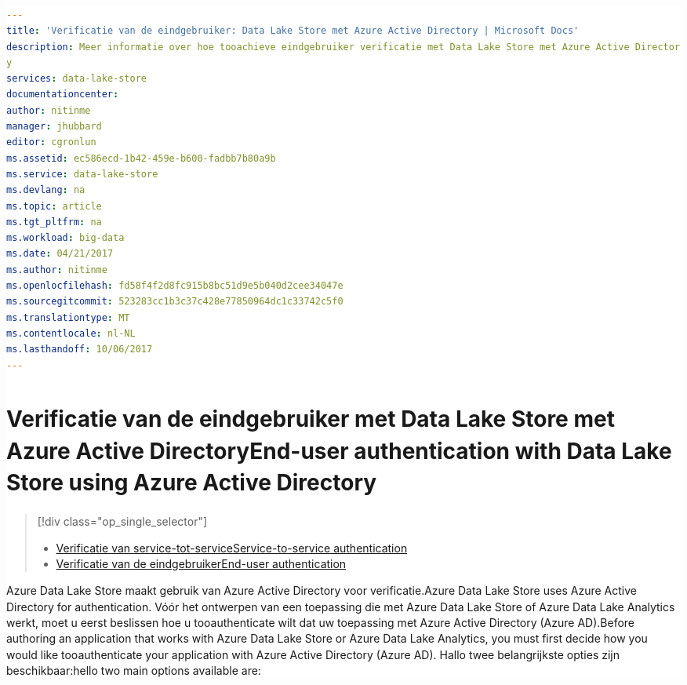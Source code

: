 ```yaml
---
title: 'Verificatie van de eindgebruiker: Data Lake Store met Azure Active Directory | Microsoft Docs'
description: Meer informatie over hoe tooachieve eindgebruiker verificatie met Data Lake Store met Azure Active Directory
services: data-lake-store
documentationcenter: 
author: nitinme
manager: jhubbard
editor: cgronlun
ms.assetid: ec586ecd-1b42-459e-b600-fadbb7b80a9b
ms.service: data-lake-store
ms.devlang: na
ms.topic: article
ms.tgt_pltfrm: na
ms.workload: big-data
ms.date: 04/21/2017
ms.author: nitinme
ms.openlocfilehash: fd58f4f2d8fc915b8bc51d9e5b040d2cee34047e
ms.sourcegitcommit: 523283cc1b3c37c428e77850964dc1c33742c5f0
ms.translationtype: MT
ms.contentlocale: nl-NL
ms.lasthandoff: 10/06/2017
---
```

# <a name="end-user-authentication-with-data-lake-store-using-azure-active-directory"></a><span data-ttu-id="f4f03-103">Verificatie van de eindgebruiker met Data Lake Store met Azure Active Directory</span><span class="sxs-lookup"><span data-stu-id="f4f03-103">End-user authentication with Data Lake Store using Azure Active Directory</span></span>
> [!div class="op_single_selector"]
> * [<span data-ttu-id="f4f03-104">Verificatie van service-tot-service</span><span class="sxs-lookup"><span data-stu-id="f4f03-104">Service-to-service authentication</span></span>](data-lake-store-authenticate-using-active-directory.md)
> * [<span data-ttu-id="f4f03-105">Verificatie van de eindgebruiker</span><span class="sxs-lookup"><span data-stu-id="f4f03-105">End-user authentication</span></span>](data-lake-store-end-user-authenticate-using-active-directory.md)
> 
> 

<span data-ttu-id="f4f03-106">Azure Data Lake Store maakt gebruik van Azure Active Directory voor verificatie.</span><span class="sxs-lookup"><span data-stu-id="f4f03-106">Azure Data Lake Store uses Azure Active Directory for authentication.</span></span> <span data-ttu-id="f4f03-107">Vóór het ontwerpen van een toepassing die met Azure Data Lake Store of Azure Data Lake Analytics werkt, moet u eerst beslissen hoe u tooauthenticate wilt dat uw toepassing met Azure Active Directory (Azure AD).</span><span class="sxs-lookup"><span data-stu-id="f4f03-107">Before authoring an application that works with Azure Data Lake Store or Azure Data Lake Analytics, you must first decide how you would like tooauthenticate your application with Azure Active Directory (Azure AD).</span></span> <span data-ttu-id="f4f03-108">Hallo twee belangrijkste opties zijn beschikbaar:</span><span class="sxs-lookup"><span data-stu-id="f4f03-108">hello two main options available are:</span></span>
